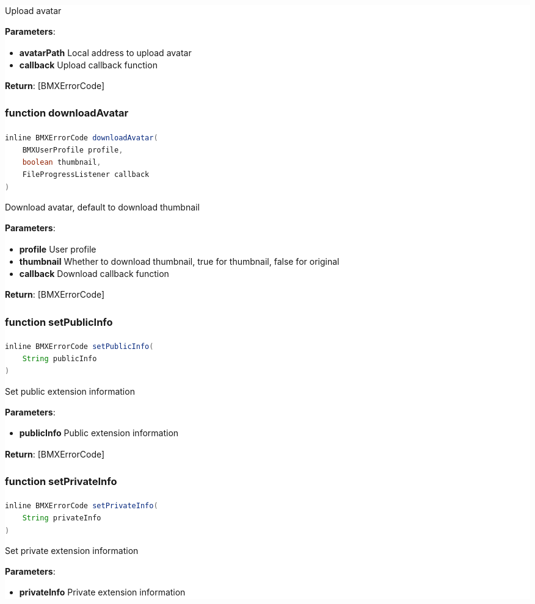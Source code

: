 Upload avatar 

**Parameters**: 

  * **avatarPath** Local address to upload avatar 
  * **callback** Upload callback function 


**Return**: [BMXErrorCode]

### function downloadAvatar

```java
inline BMXErrorCode downloadAvatar(
    BMXUserProfile profile,
    boolean thumbnail,
    FileProgressListener callback
)
```

Download avatar, default to download thumbnail 

**Parameters**: 

  * **profile** User profile 
  * **thumbnail** Whether to download thumbnail, true for thumbnail, false for original 
  * **callback** Download callback function 


**Return**: [BMXErrorCode]

### function setPublicInfo

```java
inline BMXErrorCode setPublicInfo(
    String publicInfo
)
```

Set public extension information 

**Parameters**: 

  * **publicInfo** Public extension information 


**Return**: [BMXErrorCode]

### function setPrivateInfo

```java
inline BMXErrorCode setPrivateInfo(
    String privateInfo
)
```

Set private extension information 

**Parameters**: 

  * **privateInfo** Private extension information 
